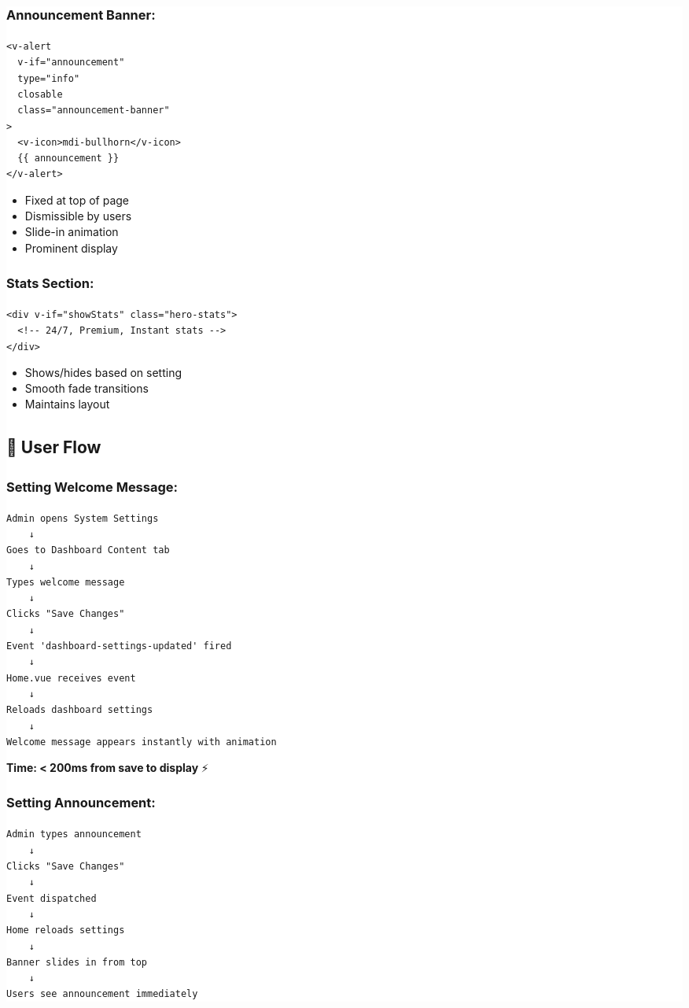 ### Announcement Banner:
```vue
<v-alert
  v-if="announcement"
  type="info"
  closable
  class="announcement-banner"
>
  <v-icon>mdi-bullhorn</v-icon>
  {{ announcement }}
</v-alert>
```
- Fixed at top of page
- Dismissible by users
- Slide-in animation
- Prominent display

### Stats Section:
```vue
<div v-if="showStats" class="hero-stats">
  <!-- 24/7, Premium, Instant stats -->
</div>
```
- Shows/hides based on setting
- Smooth fade transitions
- Maintains layout

## 🎯 User Flow

### Setting Welcome Message:
```
Admin opens System Settings
    ↓
Goes to Dashboard Content tab
    ↓
Types welcome message
    ↓
Clicks "Save Changes"
    ↓
Event 'dashboard-settings-updated' fired
    ↓
Home.vue receives event
    ↓
Reloads dashboard settings
    ↓
Welcome message appears instantly with animation
```

**Time: < 200ms from save to display** ⚡

### Setting Announcement:
```
Admin types announcement
    ↓
Clicks "Save Changes"
    ↓
Event dispatched
    ↓
Home reloads settings
    ↓
Banner slides in from top
    ↓
Users see announcement immediately
```